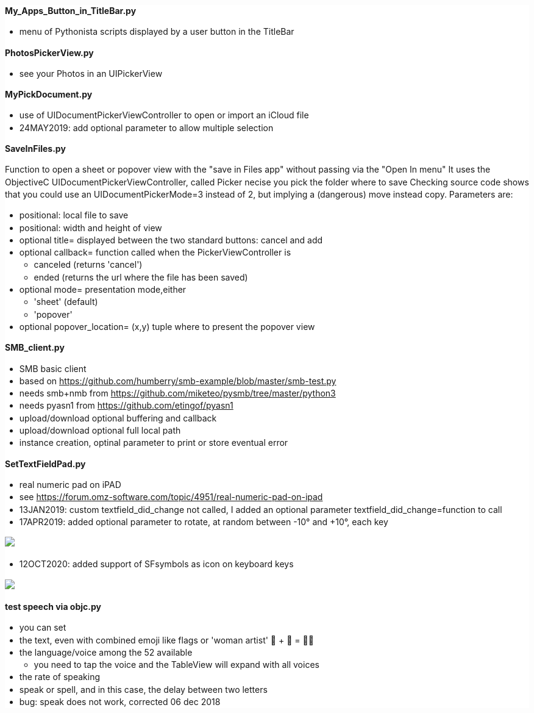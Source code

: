 **My_Apps_Button_in_TitleBar.py**
  - menu of Pythonista scripts displayed by a user button in the TitleBar
  
**PhotosPickerView.py**
  - see your Photos in an UIPickerView
  
**MyPickDocument.py**
  - use of UIDocumentPickerViewController to open or import an iCloud file
  - 24MAY2019: add optional parameter to allow multiple selection
  
**SaveInFiles.py**

Function to open a sheet or popover view with the "save in Files app" without passing via the "Open In menu"
It uses the ObjectiveC UIDocumentPickerViewController, called Picker necise you pick the folder where to save
Checking source code shows that you could use an UIDocumentPickerMode=3
instead of 2, but implying a (dangerous) move instead copy.
Parameters are:
 - positional: local file to save
 - positional: width and height of view 
 - optional title= displayed between the two standard buttons: cancel and add
 - optional callback= function called when the PickerViewController is
   - canceled (returns 'cancel')
   - ended (returns the url where the file has been saved)
 - optional mode= presentation mode,either
   - 'sheet' (default)
   - 'popover' 
 - optional popover_location= (x,y) tuple where to present the popover view
 
**SMB_client.py**
 - SMB basic client
 - based   on   https://github.com/humberry/smb-example/blob/master/smb-test.py
 - needs smb+nmb from https://github.com/miketeo/pysmb/tree/master/python3
 - needs pyasn1  from https://github.com/etingof/pyasn1
 - upload/download optional buffering and callback
 - upload/download optional full local path 
 - instance creation, optinal parameter to print or store eventual error
 
**SetTextFieldPad.py**
 - real numeric pad on iPAD
 - see https://forum.omz-software.com/topic/4951/real-numeric-pad-on-ipad
 - 13JAN2019: custom textfield_did_change not called, I added an optional parameter textfield_did_change=function to call 
 - 17APR2019: added optional parameter to rotate, at random between -10° and +10°, each key
 
 ![](https://i.imgur.com/KO1AxYw.jpg)
 
  - 12OCT2020: added support of SFsymbols as icon on keyboard keys
 
 ![](https://i.imgur.com/qVaklcR.jpg)
 
**test speech via objc.py**

-  you can set 
  - the text, even with combined emoji like flags or 'woman artist' 👩 + 🎨 = 👩‍🎨
  - the language/voice among the 52 available
    - you need to tap the voice and the TableView will expand with all voices
  - the rate of speaking
  - speak or spell, and in this case, the delay between two letters
  - bug: speak does not work, corrected 06 dec 2018
